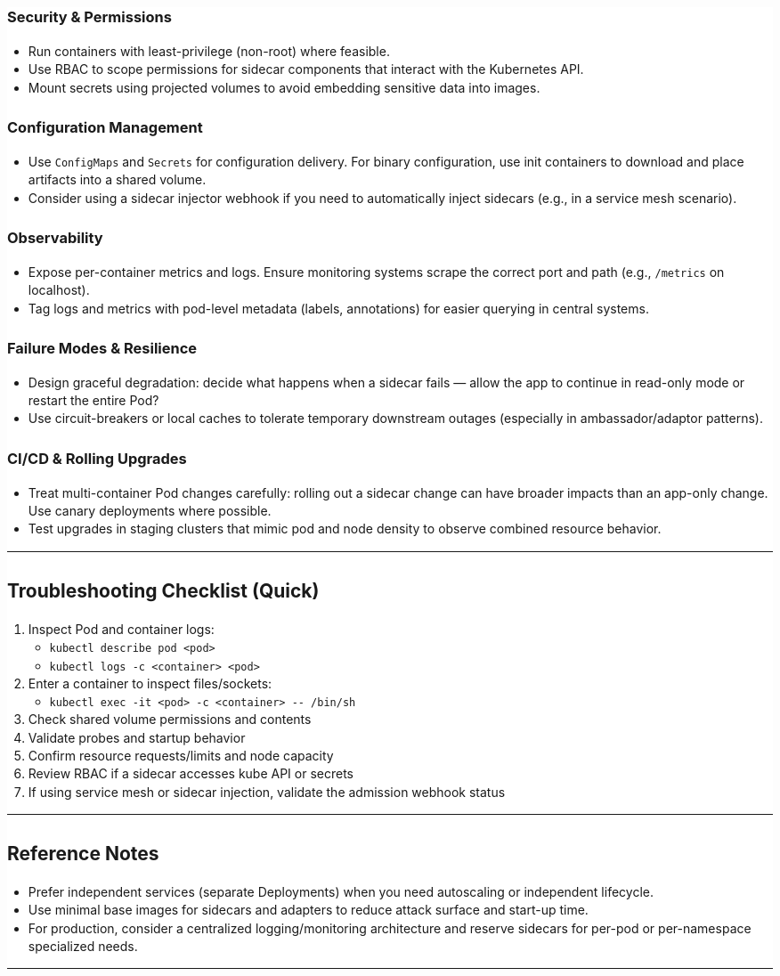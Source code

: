 ### Security & Permissions
- Run containers with least-privilege (non-root) where feasible.
- Use RBAC to scope permissions for sidecar components that interact with the Kubernetes API.
- Mount secrets using projected volumes to avoid embedding sensitive data into images.

### Configuration Management
- Use `ConfigMaps` and `Secrets` for configuration delivery. For binary configuration, use init containers to download and place artifacts into a shared volume.
- Consider using a sidecar injector webhook if you need to automatically inject sidecars (e.g., in a service mesh scenario).

### Observability
- Expose per-container metrics and logs. Ensure monitoring systems scrape the correct port and path (e.g., `/metrics` on localhost).
- Tag logs and metrics with pod-level metadata (labels, annotations) for easier querying in central systems.

### Failure Modes & Resilience
- Design graceful degradation: decide what happens when a sidecar fails — allow the app to continue in read-only mode or restart the entire Pod?
- Use circuit-breakers or local caches to tolerate temporary downstream outages (especially in ambassador/adaptor patterns).

### CI/CD & Rolling Upgrades
- Treat multi-container Pod changes carefully: rolling out a sidecar change can have broader impacts than an app-only change. Use canary deployments where possible.
- Test upgrades in staging clusters that mimic pod and node density to observe combined resource behavior.

---

## Troubleshooting Checklist (Quick)
1. Inspect Pod and container logs:
   - `kubectl describe pod <pod>`
   - `kubectl logs -c <container> <pod>`
2. Enter a container to inspect files/sockets:
   - `kubectl exec -it <pod> -c <container> -- /bin/sh`
3. Check shared volume permissions and contents
4. Validate probes and startup behavior
5. Confirm resource requests/limits and node capacity
6. Review RBAC if a sidecar accesses kube API or secrets
7. If using service mesh or sidecar injection, validate the admission webhook status

---

## Reference Notes
- Prefer independent services (separate Deployments) when you need autoscaling or independent lifecycle.
- Use minimal base images for sidecars and adapters to reduce attack surface and start-up time.
- For production, consider a centralized logging/monitoring architecture and reserve sidecars for per-pod or per-namespace specialized needs.

---